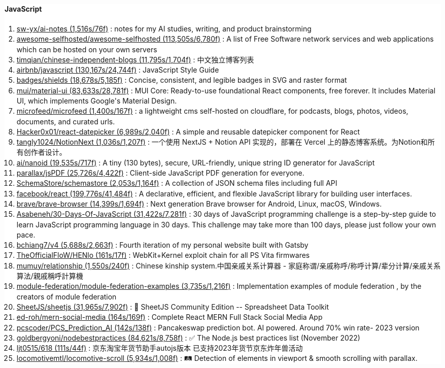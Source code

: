 #### JavaScript
1. [sw-yx/ai-notes (1,516s/76f)](https://github.com/sw-yx/ai-notes) : notes for my AI studies, writing, and product brainstorming
2. [awesome-selfhosted/awesome-selfhosted (113,505s/6,780f)](https://github.com/awesome-selfhosted/awesome-selfhosted) : A list of Free Software network services and web applications which can be hosted on your own servers
3. [timqian/chinese-independent-blogs (11,795s/1,704f)](https://github.com/timqian/chinese-independent-blogs) : 中文独立博客列表
4. [airbnb/javascript (130,167s/24,744f)](https://github.com/airbnb/javascript) : JavaScript Style Guide
5. [badges/shields (18,678s/5,185f)](https://github.com/badges/shields) : Concise, consistent, and legible badges in SVG and raster format
6. [mui/material-ui (83,633s/28,781f)](https://github.com/mui/material-ui) : MUI Core: Ready-to-use foundational React components, free forever. It includes Material UI, which implements Google's Material Design.
7. [microfeed/microfeed (1,400s/167f)](https://github.com/microfeed/microfeed) : a lightweight cms self-hosted on cloudflare, for podcasts, blogs, photos, videos, documents, and curated urls.
8. [Hacker0x01/react-datepicker (6,989s/2,040f)](https://github.com/Hacker0x01/react-datepicker) : A simple and reusable datepicker component for React
9. [tangly1024/NotionNext (1,036s/1,207f)](https://github.com/tangly1024/NotionNext) : 一个使用 NextJS + Notion API 实现的，部署在 Vercel 上的静态博客系统。为Notion和所有创作者设计。
10. [ai/nanoid (19,535s/717f)](https://github.com/ai/nanoid) : A tiny (130 bytes), secure, URL-friendly, unique string ID generator for JavaScript
11. [parallax/jsPDF (25,726s/4,422f)](https://github.com/parallax/jsPDF) : Client-side JavaScript PDF generation for everyone.
12. [SchemaStore/schemastore (2,053s/1,164f)](https://github.com/SchemaStore/schemastore) : A collection of JSON schema files including full API
13. [facebook/react (199,776s/41,484f)](https://github.com/facebook/react) : A declarative, efficient, and flexible JavaScript library for building user interfaces.
14. [brave/brave-browser (14,399s/1,694f)](https://github.com/brave/brave-browser) : Next generation Brave browser for Android, Linux, macOS, Windows.
15. [Asabeneh/30-Days-Of-JavaScript (31,422s/7,281f)](https://github.com/Asabeneh/30-Days-Of-JavaScript) : 30 days of JavaScript programming challenge is a step-by-step guide to learn JavaScript programming language in 30 days. This challenge may take more than 100 days, please just follow your own pace.
16. [bchiang7/v4 (5,688s/2,663f)](https://github.com/bchiang7/v4) : Fourth iteration of my personal website built with Gatsby
17. [TheOfficialFloW/HENlo (161s/17f)](https://github.com/TheOfficialFloW/HENlo) : WebKit+Kernel exploit chain for all PS Vita firmwares
18. [mumuy/relationship (1,550s/240f)](https://github.com/mumuy/relationship) : Chinese kinship system.中国亲戚关系计算器 - 家庭称谓/亲戚称呼/称呼计算/辈分计算/亲戚关系算法/親戚稱呼計算機
19. [module-federation/module-federation-examples (3,735s/1,216f)](https://github.com/module-federation/module-federation-examples) : Implementation examples of module federation , by the creators of module federation
20. [SheetJS/sheetjs (31,965s/7,902f)](https://github.com/SheetJS/sheetjs) : 📗 SheetJS Community Edition -- Spreadsheet Data Toolkit
21. [ed-roh/mern-social-media (164s/169f)](https://github.com/ed-roh/mern-social-media) : Complete React MERN Full Stack Social Media App
22. [pcscoder/PCS_Prediction_AI (142s/138f)](https://github.com/pcscoder/PCS_Prediction_AI) : Pancakeswap prediction bot. AI powered. Around 70% win rate- 2023 version
23. [goldbergyoni/nodebestpractices (84,621s/8,758f)](https://github.com/goldbergyoni/nodebestpractices) : ✅ The Node.js best practices list (November 2022)
24. [ljt0515/618 (111s/44f)](https://github.com/ljt0515/618) : 京东淘宝年货节助手autojs版本 已支持2023年货节京东炸年兽活动
25. [locomotivemtl/locomotive-scroll (5,934s/1,008f)](https://github.com/locomotivemtl/locomotive-scroll) : 🛤 Detection of elements in viewport & smooth scrolling with parallax.
